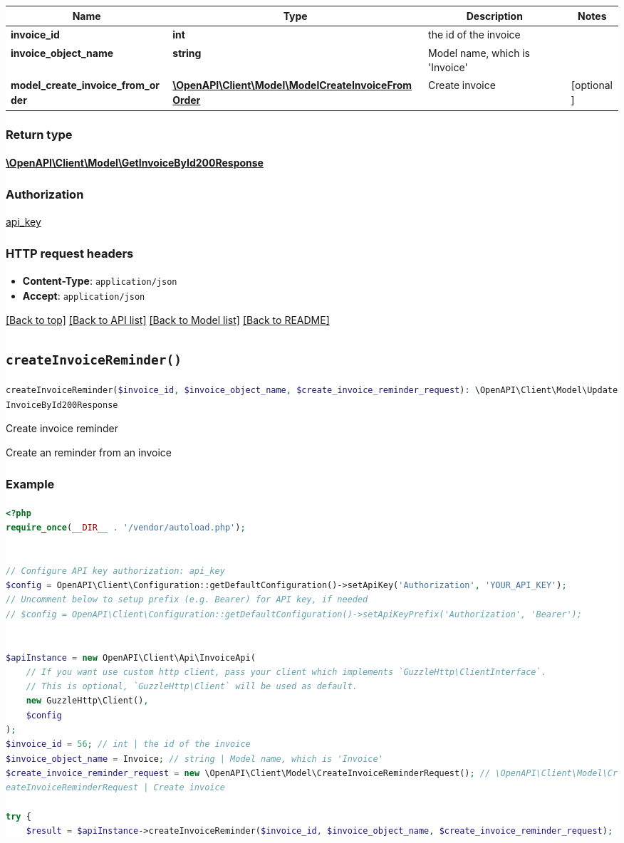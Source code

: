 | Name | Type | Description  | Notes |
| ------------- | ------------- | ------------- | ------------- |
| **invoice_id** | **int**| the id of the invoice | |
| **invoice_object_name** | **string**| Model name, which is &#39;Invoice&#39; | |
| **model_create_invoice_from_order** | [**\OpenAPI\Client\Model\ModelCreateInvoiceFromOrder**](../Model/ModelCreateInvoiceFromOrder.md)| Create invoice | [optional] |

### Return type

[**\OpenAPI\Client\Model\GetInvoiceById200Response**](../Model/GetInvoiceById200Response.md)

### Authorization

[api_key](../../README.md#api_key)

### HTTP request headers

- **Content-Type**: `application/json`
- **Accept**: `application/json`

[[Back to top]](#) [[Back to API list]](../../README.md#endpoints)
[[Back to Model list]](../../README.md#models)
[[Back to README]](../../README.md)

## `createInvoiceReminder()`

```php
createInvoiceReminder($invoice_id, $invoice_object_name, $create_invoice_reminder_request): \OpenAPI\Client\Model\UpdateInvoiceById200Response
```

Create invoice reminder

Create an reminder from an invoice

### Example

```php
<?php
require_once(__DIR__ . '/vendor/autoload.php');


// Configure API key authorization: api_key
$config = OpenAPI\Client\Configuration::getDefaultConfiguration()->setApiKey('Authorization', 'YOUR_API_KEY');
// Uncomment below to setup prefix (e.g. Bearer) for API key, if needed
// $config = OpenAPI\Client\Configuration::getDefaultConfiguration()->setApiKeyPrefix('Authorization', 'Bearer');


$apiInstance = new OpenAPI\Client\Api\InvoiceApi(
    // If you want use custom http client, pass your client which implements `GuzzleHttp\ClientInterface`.
    // This is optional, `GuzzleHttp\Client` will be used as default.
    new GuzzleHttp\Client(),
    $config
);
$invoice_id = 56; // int | the id of the invoice
$invoice_object_name = Invoice; // string | Model name, which is 'Invoice'
$create_invoice_reminder_request = new \OpenAPI\Client\Model\CreateInvoiceReminderRequest(); // \OpenAPI\Client\Model\CreateInvoiceReminderRequest | Create invoice

try {
    $result = $apiInstance->createInvoiceReminder($invoice_id, $invoice_object_name, $create_invoice_reminder_request);
```